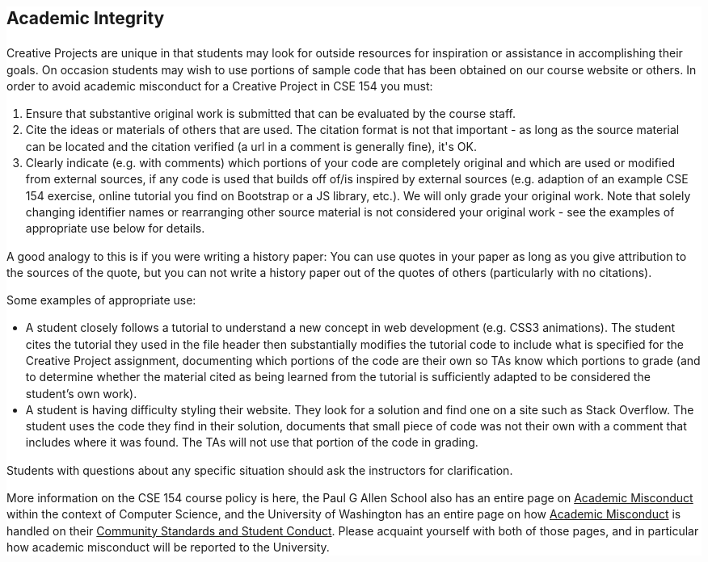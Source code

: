 ## Academic Integrity
Creative Projects are unique in that students may look for outside resources for inspiration or assistance
in accomplishing their goals. On occasion students may wish to use portions of sample code that has been
obtained on our course website or others. In order to avoid academic misconduct for a Creative Project
in CSE 154 you must:
1. Ensure that substantive original work is submitted that can be evaluated by the course staff.
2. Cite the ideas or materials of others that are used. The citation format is not that important - as
long as the source material can be located and the citation verified (a url in a comment is generally
fine), it's OK.
3. Clearly indicate (e.g. with comments) which portions of your code are completely original and
which are used or modified from external sources, if any code is used that builds off of/is
inspired by external sources (e.g. adaption of an example CSE 154 exercise, online tutorial
you find on Bootstrap or a JS library, etc.). We will only grade your original work. Note
 that solely changing identifier names or rearranging other source material is not considered
 your original work - see the examples of appropriate use below for details.

A good analogy to this is if you were writing a history paper: You can use quotes in your paper as
long as you give attribution to the sources of the quote, but you can not write a history paper
out of the quotes of others (particularly with no citations).

Some examples of appropriate use:

* A student closely follows a tutorial to understand a new concept in web development (e.g. CSS3 animations).
The student cites the tutorial they used in the file header then substantially modifies the tutorial code to
include what is specified for the Creative Project assignment, documenting which portions of the code are
their own so TAs know which portions to grade (and to determine whether the material cited as being learned
from the tutorial is sufficiently adapted to be considered the student’s own work).
* A student is having difficulty styling their website. They look for a solution and find one on a site
such as Stack Overflow. The student uses the code they find in their solution, documents that small
piece of code was not their own with a comment that includes where it was found. The TAs will not
use that portion of the code in grading.

Students with questions about any specific situation should ask the instructors for clarification.

More information on the CSE 154 course policy is here, the Paul G Allen School also has an entire page on
[Academic Misconduct](https://www.cs.washington.edu/academics/misconduct) within the context of
Computer Science, and the University of Washington has an entire page on how
[Academic Misconduct](https://www.washington.edu/cssc/for-students/academic-misconduct/) is
handled on their [Community Standards and Student Conduct](https://www.washington.edu/cssc/).
Please acquaint yourself with both of those pages, and in particular how academic misconduct will
be reported to the University.
